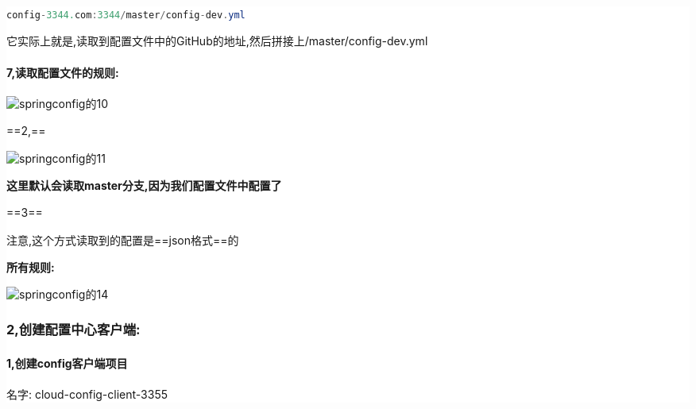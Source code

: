 ```java
config-3344.com:3344/master/config-dev.yml
```



它实际上就是,读取到配置文件中的GitHub的地址,然后拼接上/master/config-dev.yml

#### 7,读取配置文件的规则:

![springconfig的10](D:\Desktop\studyDocument\springcloud下载的笔记\图片\springconfig的10.png)



==2,==

![springconfig的11](D:\Desktop\studyDocument\springcloud下载的笔记\图片\springconfig的11.png)

**这里默认会读取master分支,因为我们配置文件中配置了**



==3==



注意,这个方式读取到的配置是==json格式==的

**所有规则:**

![springconfig的14](D:\Desktop\studyDocument\springcloud下载的笔记\图片\springconfig的14.png)



### 2,创建配置中心客户端:

#### 1,创建config客户端项目

名字: 	cloud-config-client-3355

